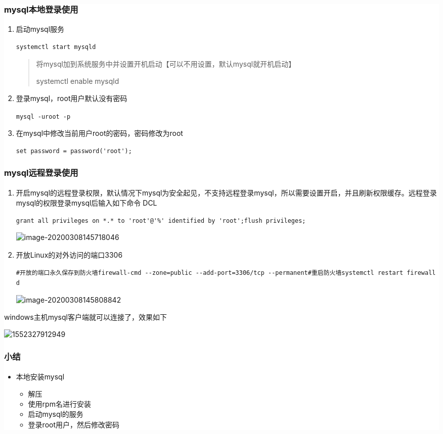 ### mysql本地登录使用

1. 启动mysql服务

   ```shell
   systemctl start mysqld
   ```

   > 将mysql加到系统服务中并设置开机启动【可以不用设置，默认mysql就开机启动】
   >
   > systemctl enable mysqld

2. 登录mysql，root用户默认没有密码

   ```shell
   mysql -uroot -p
   ```

3. 在mysql中修改当前用户root的密码，密码修改为root

   ```mysql
   set password = password('root'); 
   ```

### mysql远程登录使用

1. 开启mysql的远程登录权限，默认情况下mysql为安全起见，不支持远程登录mysql，所以需要设置开启，并且刷新权限缓存。远程登录mysql的权限登录mysql后输入如下命令  DCL

   ```mysql
   grant all privileges on *.* to 'root'@'%' identified by 'root';flush privileges;
   ```

   ![image-20200308145718046](linux高级.assets/image-20200308145718046.png)

2. 开放Linux的对外访问的端口3306

   ```shell
   #开放的端口永久保存到防火墙firewall-cmd --zone=public --add-port=3306/tcp --permanent#重启防火墙systemctl restart firewalld
   ```

   ![image-20200308145808842](linux高级.assets/image-20200308145808842.png)

windows主机mysql客户端就可以连接了，效果如下

![1552327912949](linux高级.assets/1552327912949.png)

### 小结



* 本地安装mysql

  * 解压
  * 使用rpm名进行安装
  * 启动mysql的服务
  * 登录root用户，然后修改密码

  
